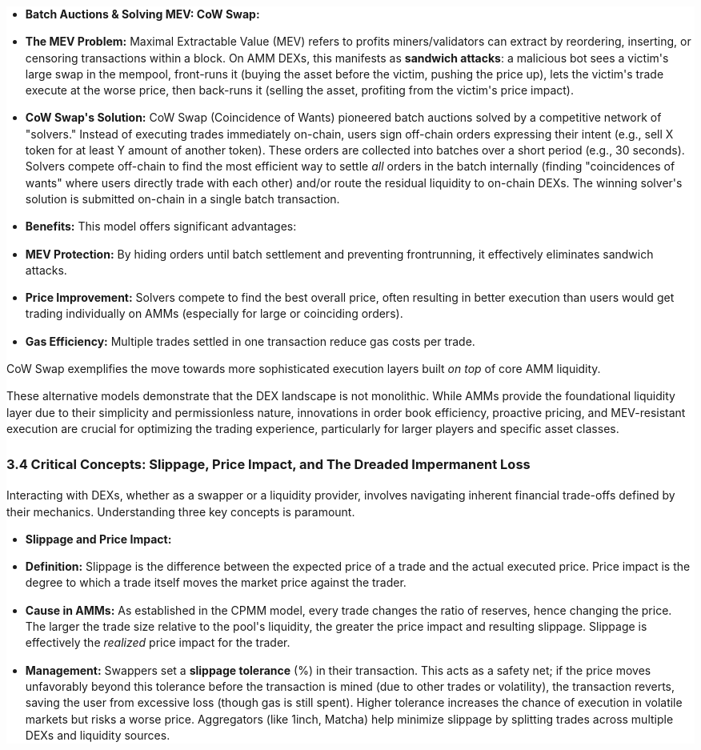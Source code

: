 *   **Batch Auctions & Solving MEV: CoW Swap:**

*   **The MEV Problem:** Maximal Extractable Value (MEV) refers to profits miners/validators can extract by reordering, inserting, or censoring transactions within a block. On AMM DEXs, this manifests as **sandwich attacks**: a malicious bot sees a victim's large swap in the mempool, front-runs it (buying the asset before the victim, pushing the price up), lets the victim's trade execute at the worse price, then back-runs it (selling the asset, profiting from the victim's price impact).

*   **CoW Swap's Solution:** CoW Swap (Coincidence of Wants) pioneered batch auctions solved by a competitive network of "solvers." Instead of executing trades immediately on-chain, users sign off-chain orders expressing their intent (e.g., sell X token for at least Y amount of another token). These orders are collected into batches over a short period (e.g., 30 seconds). Solvers compete off-chain to find the most efficient way to settle *all* orders in the batch internally (finding "coincidences of wants" where users directly trade with each other) and/or route the residual liquidity to on-chain DEXs. The winning solver's solution is submitted on-chain in a single batch transaction.

*   **Benefits:** This model offers significant advantages:

*   **MEV Protection:** By hiding orders until batch settlement and preventing frontrunning, it effectively eliminates sandwich attacks.

*   **Price Improvement:** Solvers compete to find the best overall price, often resulting in better execution than users would get trading individually on AMMs (especially for large or coinciding orders).

*   **Gas Efficiency:** Multiple trades settled in one transaction reduce gas costs per trade.

CoW Swap exemplifies the move towards more sophisticated execution layers built *on top* of core AMM liquidity.

These alternative models demonstrate that the DEX landscape is not monolithic. While AMMs provide the foundational liquidity layer due to their simplicity and permissionless nature, innovations in order book efficiency, proactive pricing, and MEV-resistant execution are crucial for optimizing the trading experience, particularly for larger players and specific asset classes.

### 3.4 Critical Concepts: Slippage, Price Impact, and The Dreaded Impermanent Loss

Interacting with DEXs, whether as a swapper or a liquidity provider, involves navigating inherent financial trade-offs defined by their mechanics. Understanding three key concepts is paramount.

*   **Slippage and Price Impact:**

*   **Definition:** Slippage is the difference between the expected price of a trade and the actual executed price. Price impact is the degree to which a trade itself moves the market price against the trader.

*   **Cause in AMMs:** As established in the CPMM model, every trade changes the ratio of reserves, hence changing the price. The larger the trade size relative to the pool's liquidity, the greater the price impact and resulting slippage. Slippage is effectively the *realized* price impact for the trader.

*   **Management:** Swappers set a **slippage tolerance** (%) in their transaction. This acts as a safety net; if the price moves unfavorably beyond this tolerance before the transaction is mined (due to other trades or volatility), the transaction reverts, saving the user from excessive loss (though gas is still spent). Higher tolerance increases the chance of execution in volatile markets but risks a worse price. Aggregators (like 1inch, Matcha) help minimize slippage by splitting trades across multiple DEXs and liquidity sources.
